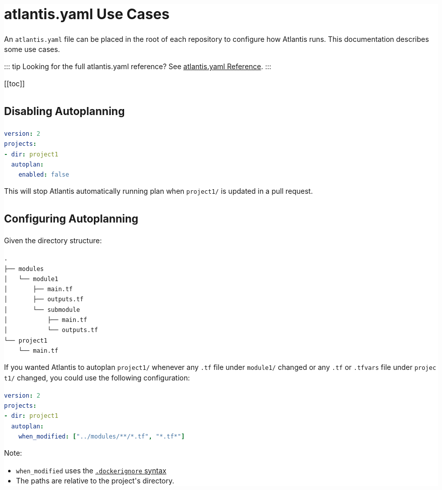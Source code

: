 # atlantis.yaml Use Cases

An `atlantis.yaml` file can be placed in the root of each repository to configure
how Atlantis runs. This documentation describes some use cases.

::: tip
Looking for the full atlantis.yaml reference? See [atlantis.yaml Reference](../docs/atlantis-yaml-reference.html).
:::

[[toc]]

## Disabling Autoplanning
```yaml
version: 2
projects:
- dir: project1
  autoplan:
    enabled: false
```
This will stop Atlantis automatically running plan when `project1/` is updated
in a pull request.

## Configuring Autoplanning
Given the directory structure:
```
.
├── modules
│   └── module1
│       ├── main.tf
│       ├── outputs.tf
│       └── submodule
│           ├── main.tf
│           └── outputs.tf
└── project1
    └── main.tf
```
If you wanted Atlantis to autoplan `project1/` whenever any `.tf` file under `module1/`
changed or any `.tf` or `.tfvars` file under `project1/` changed, you could use the following configuration:

```yaml
version: 2
projects:
- dir: project1
  autoplan:
    when_modified: ["../modules/**/*.tf", "*.tf*"]
```
Note:
* `when_modified` uses the [`.dockerignore` syntax](https://docs.docker.com/engine/reference/builder/#dockerignore-file)
* The paths are relative to the project's directory.
